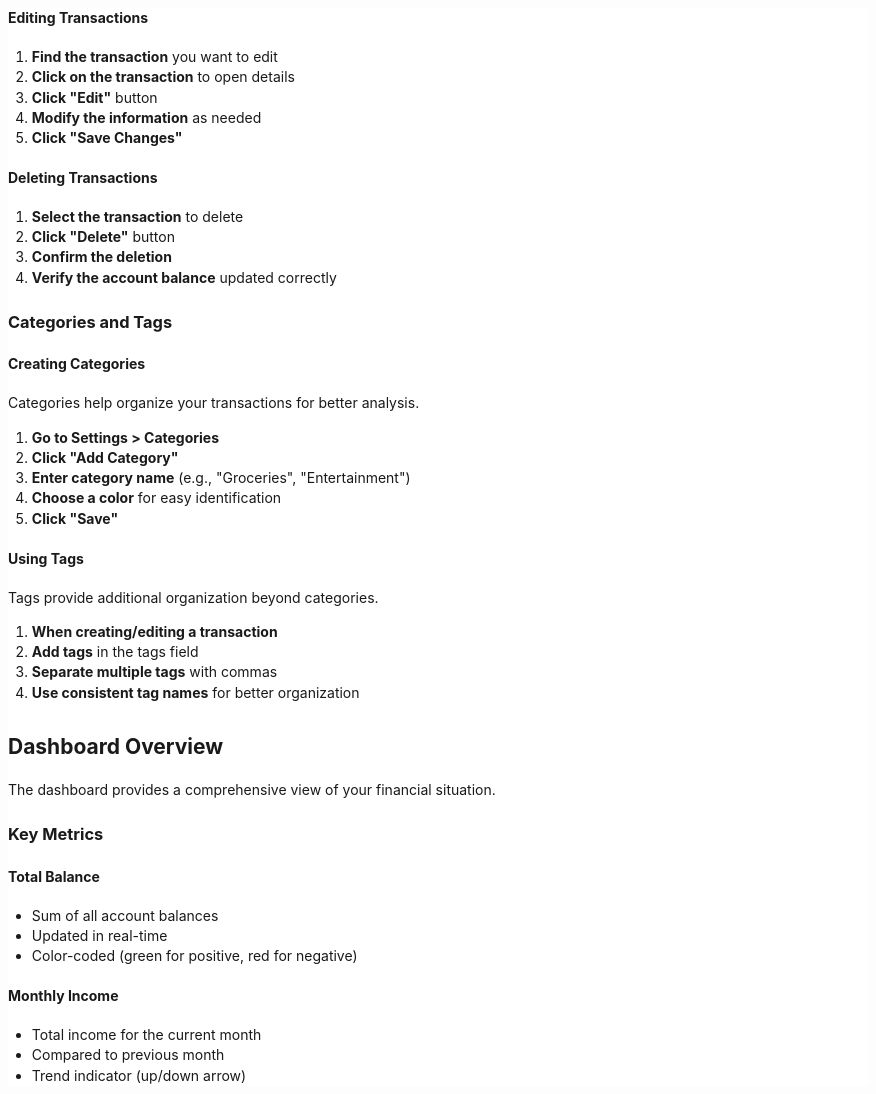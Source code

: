 #### Editing Transactions

1. **Find the transaction** you want to edit
2. **Click on the transaction** to open details
3. **Click "Edit"** button
4. **Modify the information** as needed
5. **Click "Save Changes"**

#### Deleting Transactions

1. **Select the transaction** to delete
2. **Click "Delete"** button
3. **Confirm the deletion**
4. **Verify the account balance** updated correctly

### Categories and Tags

#### Creating Categories

Categories help organize your transactions for better analysis.

1. **Go to Settings > Categories**
2. **Click "Add Category"**
3. **Enter category name** (e.g., "Groceries", "Entertainment")
4. **Choose a color** for easy identification
5. **Click "Save"**

#### Using Tags

Tags provide additional organization beyond categories.

1. **When creating/editing a transaction**
2. **Add tags** in the tags field
3. **Separate multiple tags** with commas
4. **Use consistent tag names** for better organization

## Dashboard Overview

The dashboard provides a comprehensive view of your financial situation.

### Key Metrics

#### Total Balance

- Sum of all account balances
- Updated in real-time
- Color-coded (green for positive, red for negative)

#### Monthly Income

- Total income for the current month
- Compared to previous month
- Trend indicator (up/down arrow)
